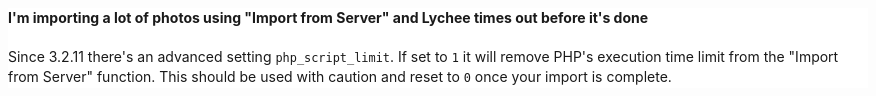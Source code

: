 #### I'm importing a lot of photos using "Import from Server" and Lychee times out before it's done
Since 3.2.11 there's an advanced setting `php_script_limit`.  If set to `1` it will remove PHP's execution time limit from the "Import from Server" function. This should be used with caution and reset to `0` once your  import is complete.